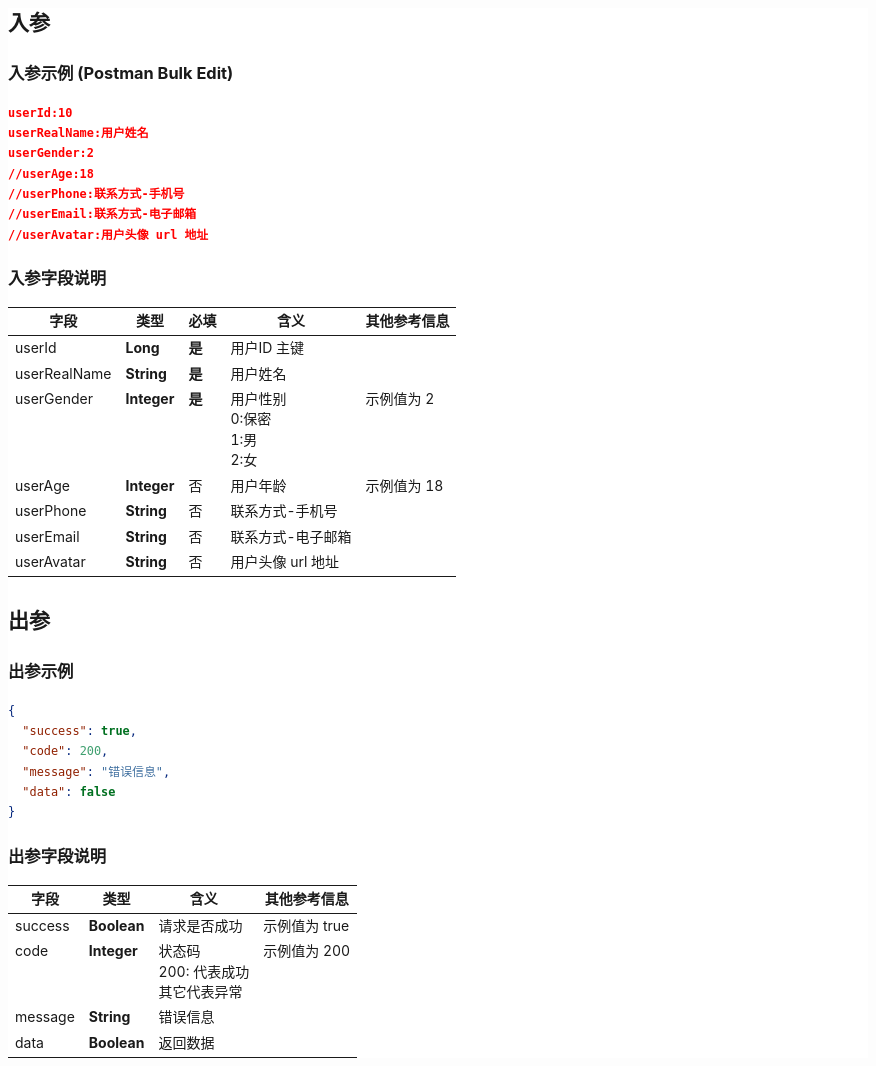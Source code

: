 ## 入参
### 入参示例 (Postman Bulk Edit)
```json
userId:10
userRealName:用户姓名
userGender:2
//userAge:18
//userPhone:联系方式-手机号
//userEmail:联系方式-电子邮箱
//userAvatar:用户头像 url 地址

```


### 入参字段说明

| **字段** | **类型** | **必填** | **含义** | **其他参考信息** |
| -------- | -------- | -------- | -------- | -------- |
| userId     | **Long**     | **是**  |  用户ID 主键 |   |
| userRealName     | **String**     | **是**  |  用户姓名 |   |
| userGender     | **Integer**     | **是**  |  用户性别<br/>0:保密<br/>1:男<br/>2:女 | 示例值为 2  |
| userAge     | **Integer**     | 否  |  用户年龄 | 示例值为 18  |
| userPhone     | **String**     | 否  |  联系方式-手机号 |   |
| userEmail     | **String**     | 否  |  联系方式-电子邮箱 |   |
| userAvatar     | **String**     | 否  |  用户头像 url 地址 |   |

## 出参
### 出参示例
```json
{
  "success": true,
  "code": 200,
  "message": "错误信息",
  "data": false
}
```


### 出参字段说明

| **字段** | **类型**  | **含义** | **其他参考信息** |
| -------- | -------- | -------- | -------- |
| success     | **Boolean**    |  请求是否成功 | 示例值为 true  |
| code     | **Integer**    |  状态码<br/>200: 代表成功<br/>其它代表异常 | 示例值为 200  |
| message     | **String**    |  错误信息 |   |
| data     | **Boolean**    |  返回数据 |   |
